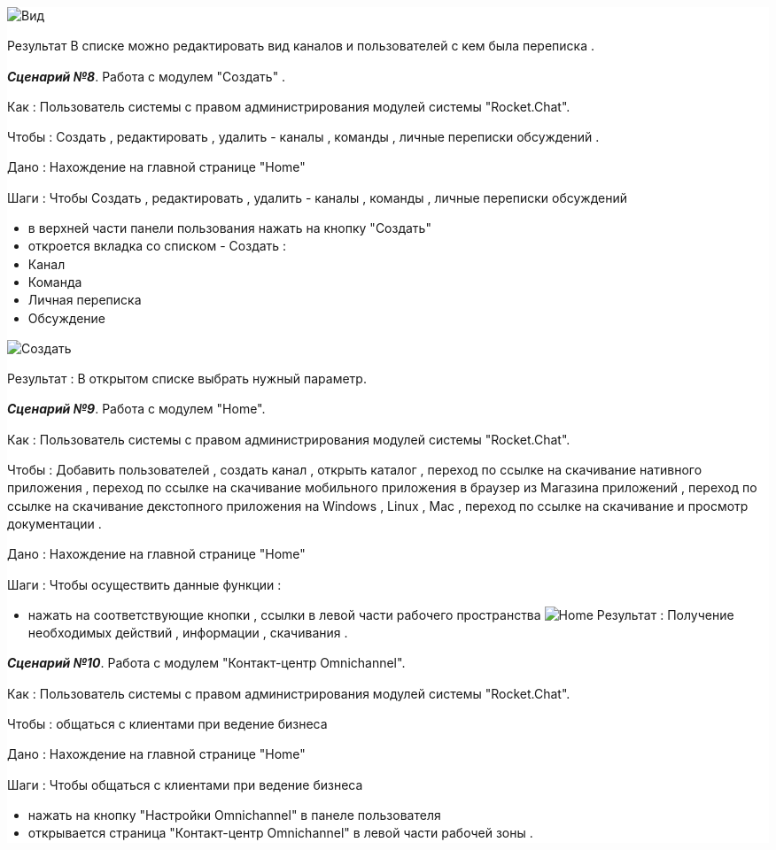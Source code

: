 ![Вид](misc/images/image-9.png)

Результат 
В списке можно редактировать вид каналов и пользователей с кем была переписка . 




***Сценарий №8***. Работа с модулем "Создать" .

Как : Пользователь системы с правом администрирования модулей системы "Rocket.Chat".

Чтобы : Создать , редактировать , удалить - каналы , команды , личные переписки обсуждений .

Дано : Нахождение на главной странице "Home"

Шаги :
Чтобы Создать , редактировать , удалить - каналы , команды , личные переписки обсуждений 
-  в верхней части панели пользования нажать на кнопку "Создать" 
- откроется вкладка со списком - Создать :
- Канал
- Команда
- Личная переписка
- Обсуждение

![Создать](misc/images/image-10.png)

Результат :
В открытом  списке выбрать нужный параметр.



***Сценарий №9***. Работа с модулем "Home".

Как :  Пользователь системы с правом администрирования модулей системы "Rocket.Chat".

Чтобы : Добавить пользователей , создать канал , открыть каталог , переход по ссылке на скачивание нативного приложения , переход по ссылке на скачивание мобильного приложения в браузер  из Магазина приложений , переход по ссылке на скачивание декстопного приложения на Windows , Linux , Mac , переход по ссылке на скачивание и просмотр документации .

Дано : Нахождение на главной странице "Home"

Шаги :
Чтобы осуществить данные функции :
- нажать на соответствующие кнопки , ссылки в левой части рабочего пространства 
![Home](misc/images/image-4.png)
Результат :
Получение необходимых действий , информации , скачивания . 



***Сценарий №10***. Работа с модулем "Контакт-центр Omnichannel".

Как : Пользователь системы с правом администрирования модулей системы "Rocket.Chat".

Чтобы : общаться с клиентами при ведение бизнеса

Дано : Нахождение на главной странице "Home"

Шаги :
Чтобы общаться с клиентами при ведение бизнеса
- нажать на кнопку "Настройки Omnichannel" в панеле пользователя
- открывается страница "Контакт-центр Omnichannel" в левой части рабочей зоны .
